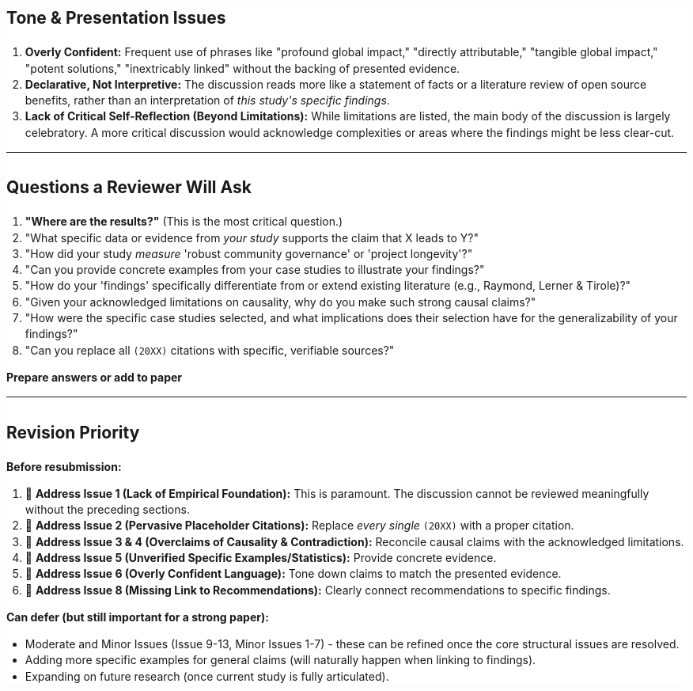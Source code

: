 
## Tone & Presentation Issues

1.  **Overly Confident:** Frequent use of phrases like "profound global impact," "directly attributable," "tangible global impact," "potent solutions," "inextricably linked" without the backing of presented evidence.
2.  **Declarative, Not Interpretive:** The discussion reads more like a statement of facts or a literature review of open source benefits, rather than an interpretation of *this study's specific findings*.
3.  **Lack of Critical Self-Reflection (Beyond Limitations):** While limitations are listed, the main body of the discussion is largely celebratory. A more critical discussion would acknowledge complexities or areas where the findings might be less clear-cut.

---

## Questions a Reviewer Will Ask

1.  **"Where are the results?"** (This is the most critical question.)
2.  "What specific data or evidence from *your study* supports the claim that X leads to Y?"
3.  "How did your study *measure* 'robust community governance' or 'project longevity'?"
4.  "Can you provide concrete examples from your case studies to illustrate your findings?"
5.  "How do your 'findings' specifically differentiate from or extend existing literature (e.g., Raymond, Lerner & Tirole)?"
6.  "Given your acknowledged limitations on causality, why do you make such strong causal claims?"
7.  "How were the specific case studies selected, and what implications does their selection have for the generalizability of your findings?"
8.  "Can you replace all `(20XX)` citations with specific, verifiable sources?"

**Prepare answers or add to paper**

---

## Revision Priority

**Before resubmission:**
1.  🔴 **Address Issue 1 (Lack of Empirical Foundation):** This is paramount. The discussion cannot be reviewed meaningfully without the preceding sections.
2.  🔴 **Address Issue 2 (Pervasive Placeholder Citations):** Replace *every single* `(20XX)` with a proper citation.
3.  🔴 **Address Issue 3 & 4 (Overclaims of Causality & Contradiction):** Reconcile causal claims with the acknowledged limitations.
4.  🔴 **Address Issue 5 (Unverified Specific Examples/Statistics):** Provide concrete evidence.
5.  🔴 **Address Issue 6 (Overly Confident Language):** Tone down claims to match the presented evidence.
6.  🔴 **Address Issue 8 (Missing Link to Recommendations):** Clearly connect recommendations to specific findings.

**Can defer (but still important for a strong paper):**
-   Moderate and Minor Issues (Issue 9-13, Minor Issues 1-7) - these can be refined once the core structural issues are resolved.
-   Adding more specific examples for general claims (will naturally happen when linking to findings).
-   Expanding on future research (once current study is fully articulated).